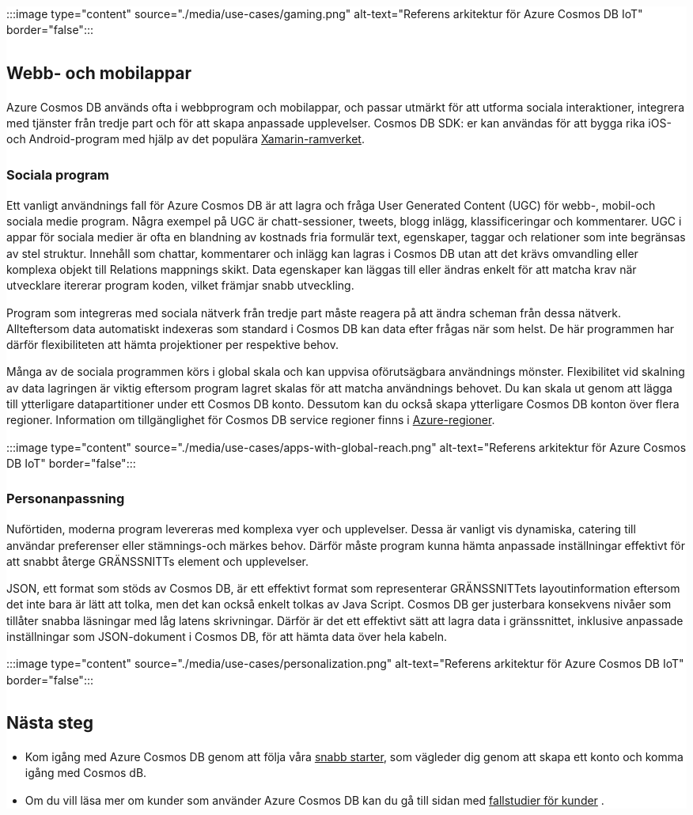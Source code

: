 :::image type="content" source="./media/use-cases/gaming.png" alt-text="Referens arkitektur för Azure Cosmos DB IoT" border="false":::

## <a name="web-and-mobile-applications"></a>Webb- och mobilappar
Azure Cosmos DB används ofta i webbprogram och mobilappar, och passar utmärkt för att utforma sociala interaktioner, integrera med tjänster från tredje part och för att skapa anpassade upplevelser. Cosmos DB SDK: er kan användas för att bygga rika iOS-och Android-program med hjälp av det populära [Xamarin-ramverket](mobile-apps-with-xamarin.md).  

### <a name="social-applications"></a>Sociala program
Ett vanligt användnings fall för Azure Cosmos DB är att lagra och fråga User Generated Content (UGC) för webb-, mobil-och sociala medie program. Några exempel på UGC är chatt-sessioner, tweets, blogg inlägg, klassificeringar och kommentarer. UGC i appar för sociala medier är ofta en blandning av kostnads fria formulär text, egenskaper, taggar och relationer som inte begränsas av stel struktur. Innehåll som chattar, kommentarer och inlägg kan lagras i Cosmos DB utan att det krävs omvandling eller komplexa objekt till Relations mappnings skikt.  Data egenskaper kan läggas till eller ändras enkelt för att matcha krav när utvecklare itererar program koden, vilket främjar snabb utveckling.  

Program som integreras med sociala nätverk från tredje part måste reagera på att ändra scheman från dessa nätverk. Allteftersom data automatiskt indexeras som standard i Cosmos DB kan data efter frågas när som helst. De här programmen har därför flexibiliteten att hämta projektioner per respektive behov.

Många av de sociala programmen körs i global skala och kan uppvisa oförutsägbara användnings mönster. Flexibilitet vid skalning av data lagringen är viktig eftersom program lagret skalas för att matcha användnings behovet.  Du kan skala ut genom att lägga till ytterligare datapartitioner under ett Cosmos DB konto.  Dessutom kan du också skapa ytterligare Cosmos DB konton över flera regioner. Information om tillgänglighet för Cosmos DB service regioner finns i [Azure-regioner](https://azure.microsoft.com/regions/#services).

:::image type="content" source="./media/use-cases/apps-with-global-reach.png" alt-text="Referens arkitektur för Azure Cosmos DB IoT" border="false":::

### <a name="personalization"></a>Personanpassning
Nuförtiden, moderna program levereras med komplexa vyer och upplevelser. Dessa är vanligt vis dynamiska, catering till användar preferenser eller stämnings-och märkes behov. Därför måste program kunna hämta anpassade inställningar effektivt för att snabbt återge GRÄNSSNITTs element och upplevelser. 

JSON, ett format som stöds av Cosmos DB, är ett effektivt format som representerar GRÄNSSNITTets layoutinformation eftersom det inte bara är lätt att tolka, men det kan också enkelt tolkas av Java Script. Cosmos DB ger justerbara konsekvens nivåer som tillåter snabba läsningar med låg latens skrivningar. Därför är det ett effektivt sätt att lagra data i gränssnittet, inklusive anpassade inställningar som JSON-dokument i Cosmos DB, för att hämta data över hela kabeln.

:::image type="content" source="./media/use-cases/personalization.png" alt-text="Referens arkitektur för Azure Cosmos DB IoT" border="false":::

## <a name="next-steps"></a>Nästa steg

* Kom igång med Azure Cosmos DB genom att följa våra [snabb starter](create-sql-api-dotnet.md), som vägleder dig genom att skapa ett konto och komma igång med Cosmos dB.

* Om du vill läsa mer om kunder som använder Azure Cosmos DB kan du gå till sidan med [fallstudier för kunder](https://azure.microsoft.com/case-studies/?service=cosmos-db) .